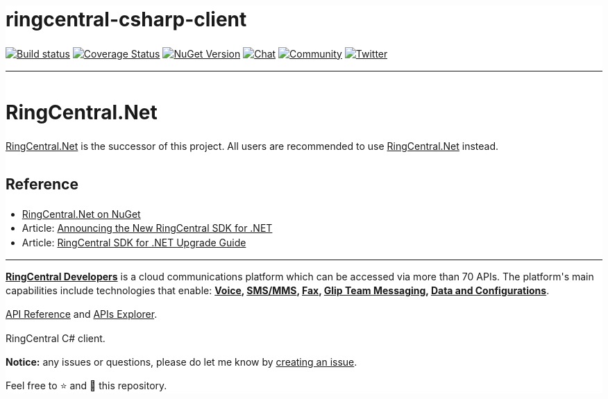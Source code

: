 # ringcentral-csharp-client

[![Build status](https://travis-ci.org/ringcentral/ringcentral-csharp-client.svg?branch=master)](https://travis-ci.org/ringcentral/ringcentral-csharp-client)
[![Coverage Status](https://coveralls.io/repos/github/ringcentral/ringcentral-csharp-client/badge.svg?branch=master&t=20160812)](https://coveralls.io/github/ringcentral/ringcentral-csharp-client?branch=master)
[![NuGet Version](https://img.shields.io/nuget/v/RingCentral.Client.svg)](https://www.nuget.org/packages/RingCentral.Client/)
[![Chat](https://img.shields.io/badge/chat-on%20glip-orange.svg)](https://glipped.herokuapp.com/)
[![Community](https://img.shields.io/badge/dynamic/json.svg?label=community&colorB=&suffix=%20users&query=$.approximate_people_count&uri=http%3A%2F%2Fapi.getsatisfaction.com%2Fcompanies%2F102909.json)](https://devcommunity.ringcentral.com/ringcentraldev)
[![Twitter](https://img.shields.io/twitter/follow/ringcentraldevs.svg?style=social&label=follow)](https://twitter.com/RingCentralDevs)


---

# RingCentral.Net

[RingCentral.Net](https://github.com/ringcentral/ringcentral.net) is the successor of this project.
All users are recommended to use [RingCentral.Net](https://github.com/ringcentral/ringcentral.net) instead.

## Reference

- [RingCentral.Net on NuGet](https://www.nuget.org/packages/RingCentral.Net/)
- Article: [Announcing the New RingCentral SDK for .NET](https://medium.com/ringcentral-developers/new-ringcentral-sdk-for-net-a43417b2538c)
- Article: [RingCentral SDK for .NET Upgrade Guide](https://medium.com/ringcentral-developers/ringcentral-sdk-for-net-upgrade-guide-8ead6bcdaf99)

---


__[RingCentral Developers](https://developer.ringcentral.com/api-products)__ is a cloud communications platform which can be accessed via more than 70 APIs. The platform's main capabilities include technologies that enable:
__[Voice](https://developer.ringcentral.com/api-products/voice), [SMS/MMS](https://developer.ringcentral.com/api-products/sms), [Fax](https://developer.ringcentral.com/api-products/fax), [Glip Team Messaging](https://developer.ringcentral.com/api-products/team-messaging), [Data and Configurations](https://developer.ringcentral.com/api-products/configuration)__.

[API Reference](https://developer.ringcentral.com/api-docs/latest/index.html) and [APIs Explorer](https://developer.ringcentral.com/api-explorer/latest/index.html).

RingCentral C# client.

**Notice:** any issues or questions, please do let me know by [creating an issue](https://github.com/ringcentral/ringcentral-csharp-client/issues/new).

Feel free to :star: and :fork_and_knife: this repository.

